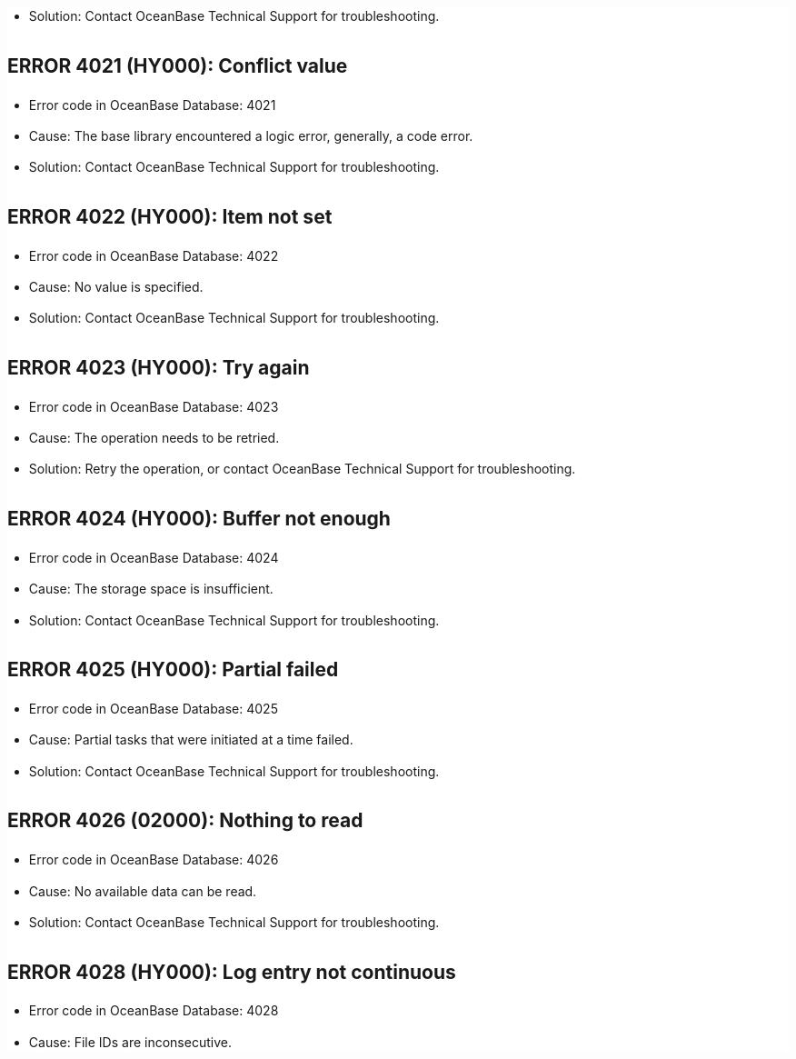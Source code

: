 * Solution: Contact OceanBase Technical Support for troubleshooting.

## ERROR 4021 (HY000): Conflict value

* Error code in OceanBase Database: 4021

* Cause: The base library encountered a logic error, generally, a code error.

* Solution: Contact OceanBase Technical Support for troubleshooting.

## ERROR 4022 (HY000): Item not set

* Error code in OceanBase Database: 4022

* Cause: No value is specified.

* Solution: Contact OceanBase Technical Support for troubleshooting.

## ERROR 4023 (HY000): Try again

* Error code in OceanBase Database: 4023

* Cause: The operation needs to be retried.

* Solution: Retry the operation, or contact OceanBase Technical Support for troubleshooting.

## ERROR 4024 (HY000): Buffer not enough

* Error code in OceanBase Database: 4024

* Cause: The storage space is insufficient.

* Solution: Contact OceanBase Technical Support for troubleshooting.

## ERROR 4025 (HY000): Partial failed

* Error code in OceanBase Database: 4025

* Cause: Partial tasks that were initiated at a time failed.

* Solution: Contact OceanBase Technical Support for troubleshooting.

## ERROR 4026 (02000): Nothing to read

* Error code in OceanBase Database: 4026

* Cause: No available data can be read.

* Solution: Contact OceanBase Technical Support for troubleshooting.

## ERROR 4028 (HY000): Log entry not continuous

* Error code in OceanBase Database: 4028

* Cause: File IDs are inconsecutive.
